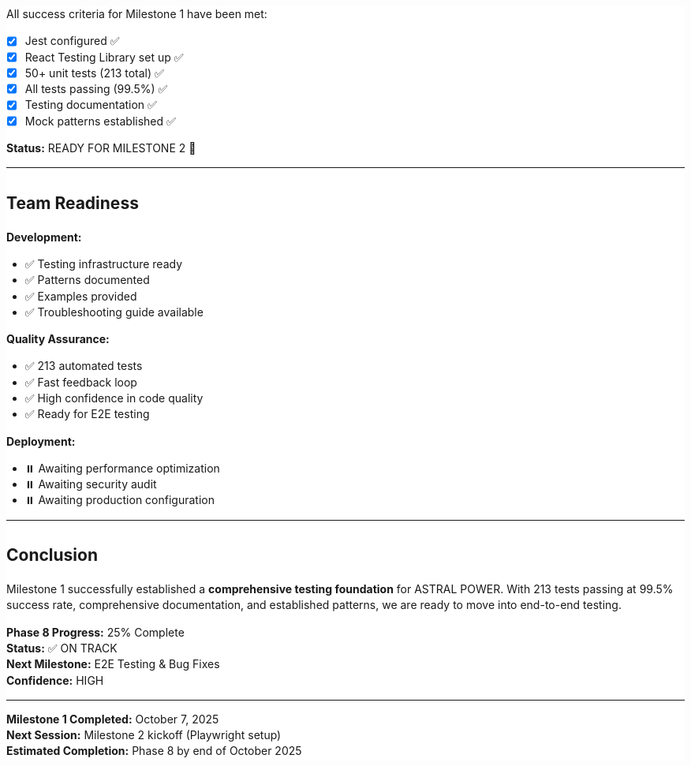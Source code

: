 All success criteria for Milestone 1 have been met:

- [x] Jest configured ✅
- [x] React Testing Library set up ✅
- [x] 50+ unit tests (213 total) ✅
- [x] All tests passing (99.5%) ✅
- [x] Testing documentation ✅
- [x] Mock patterns established ✅

**Status:** READY FOR MILESTONE 2 🚀

---

## Team Readiness

**Development:**
- ✅ Testing infrastructure ready
- ✅ Patterns documented
- ✅ Examples provided
- ✅ Troubleshooting guide available

**Quality Assurance:**
- ✅ 213 automated tests
- ✅ Fast feedback loop
- ✅ High confidence in code quality
- ✅ Ready for E2E testing

**Deployment:**
- ⏸️ Awaiting performance optimization
- ⏸️ Awaiting security audit
- ⏸️ Awaiting production configuration

---

## Conclusion

Milestone 1 successfully established a **comprehensive testing foundation** for ASTRAL POWER. With 213 tests passing at 99.5% success rate, comprehensive documentation, and established patterns, we are ready to move into end-to-end testing.

**Phase 8 Progress:** 25% Complete  
**Status:** ✅ ON TRACK  
**Next Milestone:** E2E Testing & Bug Fixes  
**Confidence:** HIGH

---

**Milestone 1 Completed:** October 7, 2025  
**Next Session:** Milestone 2 kickoff (Playwright setup)  
**Estimated Completion:** Phase 8 by end of October 2025
